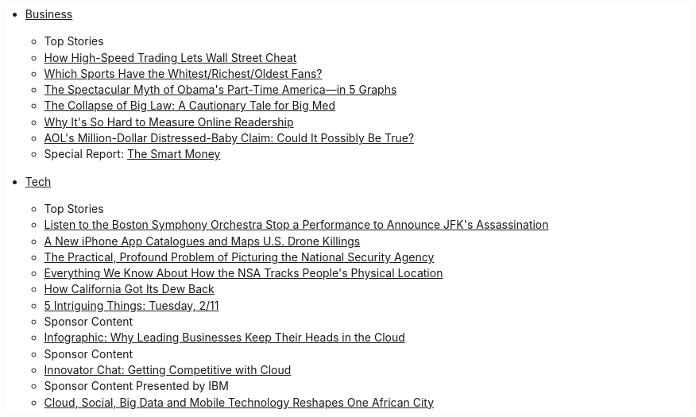 -   [Business](/business/)
    -   Top Stories
    -   [How High-Speed Trading Lets Wall Street
        Cheat](http://www.theatlantic.com/business/archive/2014/02/high-speed-trading-isnt-about-efficiency-its-about-cheating/283677/)
    -   [Which Sports Have the Whitest/Richest/Oldest
        Fans?](http://www.theatlantic.com/business/archive/2014/02/which-sports-have-the-whitest-richest-oldest-fans/283626/)
    -   [The Spectacular Myth of Obama's Part-Time America—in 5
        Graphs](http://www.theatlantic.com/business/archive/2014/02/the-spectacular-myth-of-obamas-part-time-america-in-5-graphs/283674/)
    -   [The Collapse of Big Law: A Cautionary Tale for Big
        Med](http://www.theatlantic.com/business/archive/2014/02/the-collapse-of-big-law-a-cautionary-tale-for-big-med/283736/)
    -   [Why It's So Hard to Measure Online
        Readership](http://www.theatlantic.com/business/archive/2014/02/why-its-so-hard-to-measure-online-readership/283658/)
    -   [AOL's Million-Dollar Distressed-Baby Claim: Could It Possibly
        Be
        True?](http://www.theatlantic.com/business/archive/2014/02/aols-million-dollar-distressed-baby-claim-could-it-possibly-be-true/283690/)
    -   Special Report:
        [The Smart
        Money](http://theatlantic.com/special-report/smart-money)

-   [Tech](/technology/)
    -   Top Stories
    -   [Listen to the Boston Symphony Orchestra Stop a Performance to
        Announce JFK's
        Assassination](http://www.theatlantic.com/technology/archive/2014/02/listen-to-the-boston-symphony-orchestra-stop-a-performance-to-announce-jfks-assassination/283683/)
    -   [A New iPhone App Catalogues and Maps U.S. Drone
        Killings](http://www.theatlantic.com/technology/archive/2014/02/a-new-iphone-app-catalogues-and-maps-us-drone-killings/283713/)
    -   [The Practical, Profound Problem of Picturing the National
        Security
        Agency](http://www.theatlantic.com/technology/archive/2014/02/the-practical-profound-problem-of-picturing-the-nsa/283719/)
    -   [Everything We Know About How the NSA Tracks People's Physical
        Location](http://www.theatlantic.com/technology/archive/2014/02/everything-we-know-about-how-the-nsa-tracks-peoples-physical-location/283745/)
    -   [How California Got Its Dew
        Back](http://www.theatlantic.com/technology/archive/2014/02/how-california-got-its-dew-back/283742/)
    -   [5 Intriguing Things: Tuesday,
        2/11](http://www.theatlantic.com/technology/archive/2014/02/5-intriguing-things-tuesday-2-11/283737/)
    -   Sponsor Content
    -   [Infographic: Why Leading Businesses Keep Their Heads in the
        Cloud](http://www.theatlantic.com/sponsored/ibm-cloud/)
    -   Sponsor Content
    -   [Innovator Chat: Getting Competitive with
        Cloud](http://www.theatlantic.com/sponsored/ibm-cloud/2013/12/innovator-chat-getting-competitive-cloud/70/)
    -   Sponsor Content Presented by IBM
    -   [Cloud, Social, Big Data and Mobile Technology Reshapes One
        African
        City](http://www.theatlantic.com/sponsored/ibm-cloud/2013/12/cloud-social-big-data-and-mobile-technology-reshapes-one-african-city/80/)
